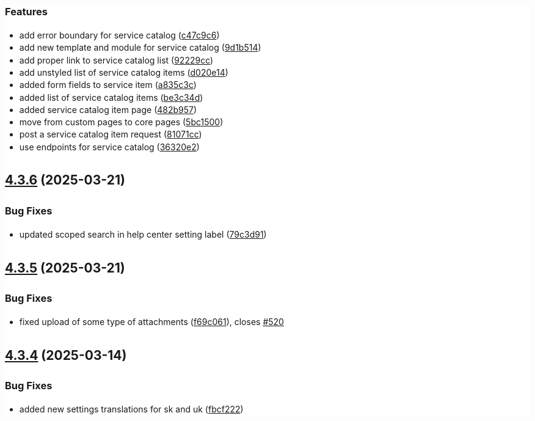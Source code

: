 
### Features

* add error boundary for service catalog ([c47c9c6](https://github.com/zendesk/copenhagen_theme/commit/c47c9c6e80595d34435b0b0efca65ef36a64660a))
* add new template and module for service catalog ([9d1b514](https://github.com/zendesk/copenhagen_theme/commit/9d1b514ff1599d94a7f6ba5981bd3c083c6abe4e))
* add proper link to service catalog list ([92229cc](https://github.com/zendesk/copenhagen_theme/commit/92229cc00afe043fa9296f4f78ed508bd75fbb7f))
* add unstyled list of service catalog items ([d020e14](https://github.com/zendesk/copenhagen_theme/commit/d020e147af3c0bcc65b2d40cc4eada925ebcc272))
* added form fields to service item ([a835c3c](https://github.com/zendesk/copenhagen_theme/commit/a835c3c5e80f53deb11e4b8dafddec8b4528c0c7))
* added list of service catalog items ([be3c34d](https://github.com/zendesk/copenhagen_theme/commit/be3c34d9ea6392aa4f93fe768fb1626a16641111))
* added service catalog item page ([482b957](https://github.com/zendesk/copenhagen_theme/commit/482b9575de76c2f9a48a6add4a0287de2f2e3d30))
* move from custom pages to core pages ([5bc1500](https://github.com/zendesk/copenhagen_theme/commit/5bc1500dc0e1396d751d817e8be3ae39e242014a))
* post a service catalog item request ([81071cc](https://github.com/zendesk/copenhagen_theme/commit/81071ccc8fdf171f8d0d2742f7f1efb552853750))
* use endpoints for service catalog ([36320e2](https://github.com/zendesk/copenhagen_theme/commit/36320e272a564e6f9d2ca80540e421e68bb4e677))

## [4.3.6](https://github.com/zendesk/copenhagen_theme/compare/v4.3.5...v4.3.6) (2025-03-21)


### Bug Fixes

* updated scoped search in help center setting label ([79c3d91](https://github.com/zendesk/copenhagen_theme/commit/79c3d91c4ce03c5428c6860220905008544c0fef))

## [4.3.5](https://github.com/zendesk/copenhagen_theme/compare/v4.3.4...v4.3.5) (2025-03-21)


### Bug Fixes

* fixed upload of some type of attachments ([f69c061](https://github.com/zendesk/copenhagen_theme/commit/f69c061b67f33de334f1f5b49a15ac862a7eafd9)), closes [#520](https://github.com/zendesk/copenhagen_theme/issues/520)

## [4.3.4](https://github.com/zendesk/copenhagen_theme/compare/v4.3.3...v4.3.4) (2025-03-14)


### Bug Fixes

* added new settings translations for sk and uk ([fbcf222](https://github.com/zendesk/copenhagen_theme/commit/fbcf222a469b2e1f88c519cfaa56a5ca5025d13a))
